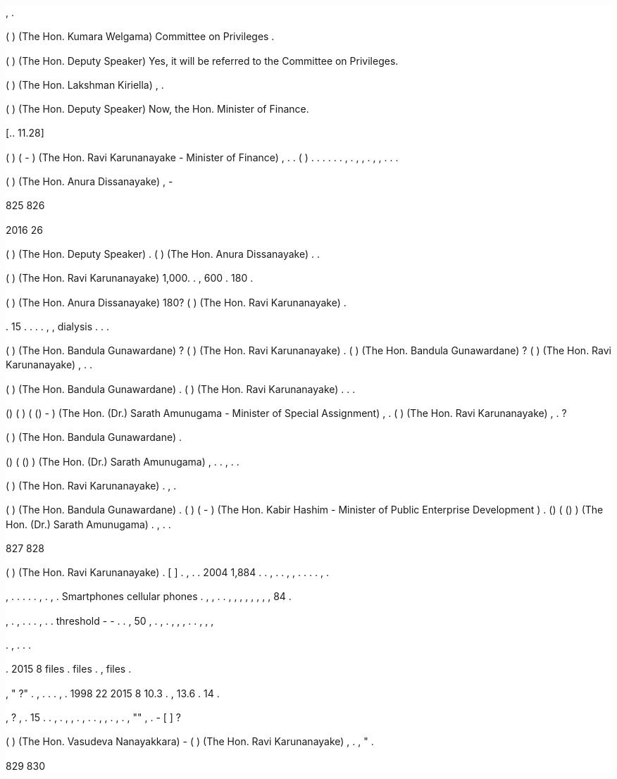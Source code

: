 , .

( ) (The Hon. Kumara Welgama) Committee on Privileges .

( ) (The Hon. Deputy Speaker) Yes, it will be referred to the Committee on Privileges.

( ) (The Hon. Lakshman Kiriella) , .

( ) (The Hon. Deputy Speaker) Now, the Hon. Minister of Finance.

[.. 11.28]

( ) ( - ) (The Hon. Ravi Karunanayake - Minister of Finance) , . . ( ) . . . . . . , . , , . , , . . .

( ) (The Hon. Anura Dissanayake) , -

825 826

2016 26

( ) (The Hon. Deputy Speaker) . ( ) (The Hon. Anura Dissanayake) . .

( ) (The Hon. Ravi Karunanayake) 1,000. . , 600 . 180 .

( ) (The Hon. Anura Dissanayake) 180? ( ) (The Hon. Ravi Karunanayake) .

. 15 . . . . , , dialysis . . .

( ) (The Hon. Bandula Gunawardane) ? ( ) (The Hon. Ravi Karunanayake) . ( ) (The Hon. Bandula Gunawardane) ? ( ) (The Hon. Ravi Karunanayake) , . .

( ) (The Hon. Bandula Gunawardane) . ( ) (The Hon. Ravi Karunanayake) . . .

() ( ) ( () - ) (The Hon. (Dr.) Sarath Amunugama - Minister of Special Assignment) , . ( ) (The Hon. Ravi Karunanayake) , . ?

( ) (The Hon. Bandula Gunawardane) .

() ( () ) (The Hon. (Dr.) Sarath Amunugama) , . . , . .

( ) (The Hon. Ravi Karunanayake) . , .

( ) (The Hon. Bandula Gunawardane) . ( ) ( - ) (The Hon. Kabir Hashim - Minister of Public Enterprise Development ) . () ( () ) (The Hon. (Dr.) Sarath Amunugama) . , . .

827 828

( ) (The Hon. Ravi Karunanayake) . [ ] . , . . 2004 1,884 . . , . . , , . . . . , .

, . . . . . , . , . Smartphones cellular phones . , , . . , , , , , , , , 84 .

, . , . . . , . . threshold - - . . , 50 , . , . , , , . . , , ,

. , . . .

. 2015 8 files . files . , files .

, " ?" . , . . . , . 1998 22 2015 8 10.3 . , 13.6 . 14 .

, ? , . 15 . . , . , , . , . . , , . , . , "" , . - [ ] ?

( ) (The Hon. Vasudeva Nanayakkara) - ( ) (The Hon. Ravi Karunanayake) , . , " .

829 830
